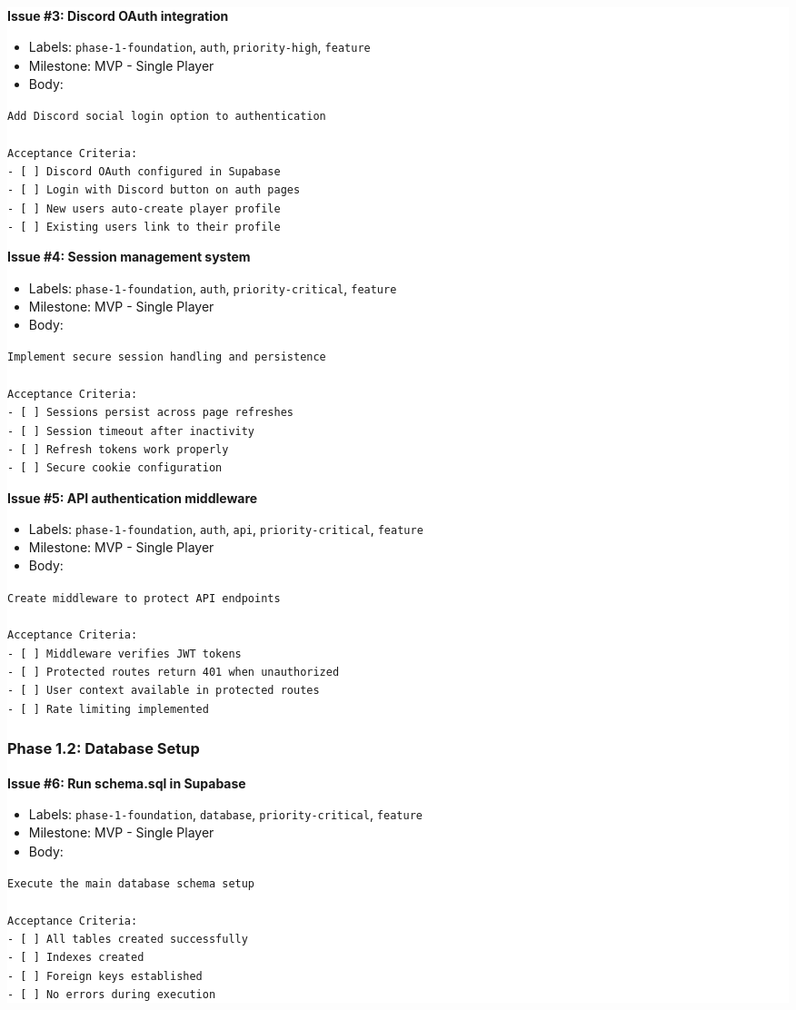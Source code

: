 **Issue #3: Discord OAuth integration**
- Labels: `phase-1-foundation`, `auth`, `priority-high`, `feature`
- Milestone: MVP - Single Player
- Body:
```
Add Discord social login option to authentication

Acceptance Criteria:
- [ ] Discord OAuth configured in Supabase
- [ ] Login with Discord button on auth pages
- [ ] New users auto-create player profile
- [ ] Existing users link to their profile
```

**Issue #4: Session management system**
- Labels: `phase-1-foundation`, `auth`, `priority-critical`, `feature`
- Milestone: MVP - Single Player
- Body:
```
Implement secure session handling and persistence

Acceptance Criteria:
- [ ] Sessions persist across page refreshes
- [ ] Session timeout after inactivity
- [ ] Refresh tokens work properly
- [ ] Secure cookie configuration
```

**Issue #5: API authentication middleware**
- Labels: `phase-1-foundation`, `auth`, `api`, `priority-critical`, `feature`
- Milestone: MVP - Single Player
- Body:
```
Create middleware to protect API endpoints

Acceptance Criteria:
- [ ] Middleware verifies JWT tokens
- [ ] Protected routes return 401 when unauthorized
- [ ] User context available in protected routes
- [ ] Rate limiting implemented
```

### Phase 1.2: Database Setup

**Issue #6: Run schema.sql in Supabase**
- Labels: `phase-1-foundation`, `database`, `priority-critical`, `feature`
- Milestone: MVP - Single Player
- Body:
```
Execute the main database schema setup

Acceptance Criteria:
- [ ] All tables created successfully
- [ ] Indexes created
- [ ] Foreign keys established
- [ ] No errors during execution
```
